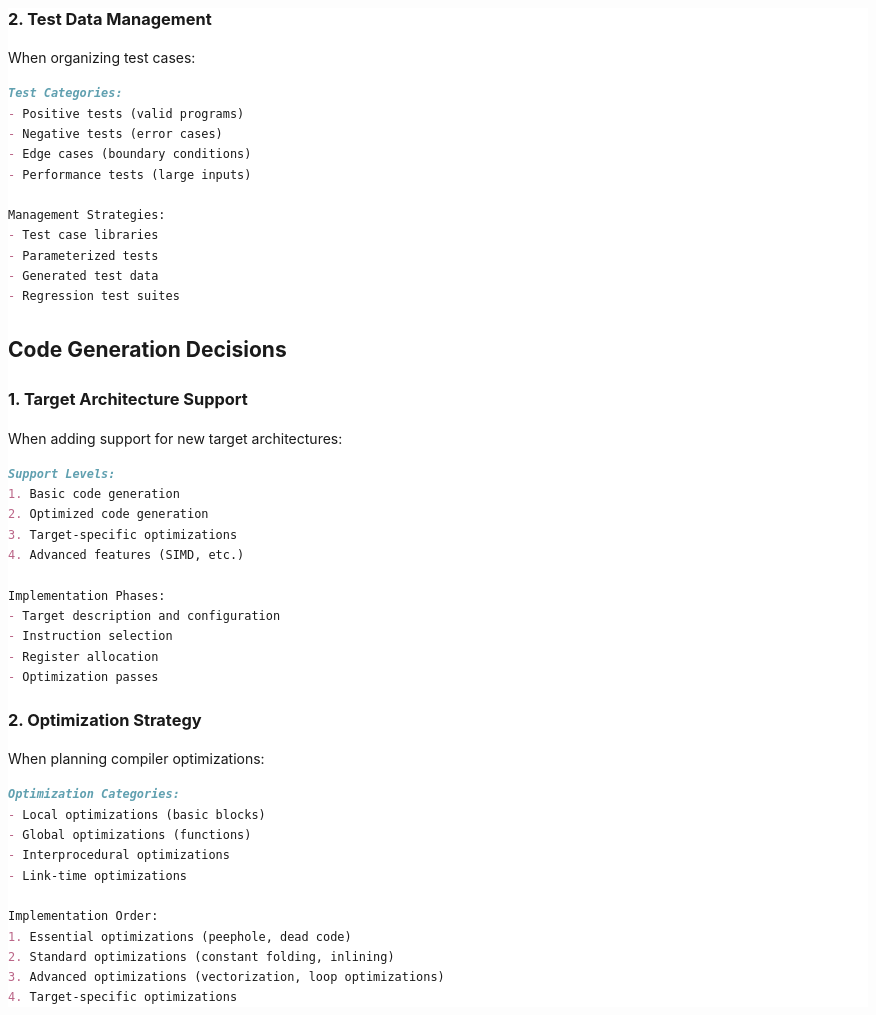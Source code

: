 ### 2. Test Data Management

When organizing test cases:

```markdown
Test Categories:
- Positive tests (valid programs)
- Negative tests (error cases)
- Edge cases (boundary conditions)
- Performance tests (large inputs)

Management Strategies:
- Test case libraries
- Parameterized tests
- Generated test data
- Regression test suites
```

## Code Generation Decisions

### 1. Target Architecture Support

When adding support for new target architectures:

```markdown
Support Levels:
1. Basic code generation
2. Optimized code generation
3. Target-specific optimizations
4. Advanced features (SIMD, etc.)

Implementation Phases:
- Target description and configuration
- Instruction selection
- Register allocation
- Optimization passes
```

### 2. Optimization Strategy

When planning compiler optimizations:

```markdown
Optimization Categories:
- Local optimizations (basic blocks)
- Global optimizations (functions)
- Interprocedural optimizations
- Link-time optimizations

Implementation Order:
1. Essential optimizations (peephole, dead code)
2. Standard optimizations (constant folding, inlining)
3. Advanced optimizations (vectorization, loop optimizations)
4. Target-specific optimizations
```
